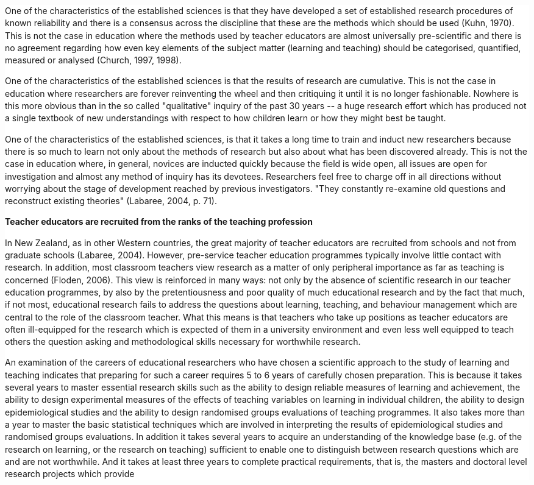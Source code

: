 One of the characteristics of the established sciences is that they have
developed a set of established research procedures of known reliability
and there is a consensus across the discipline that these are the
methods which should be used (Kuhn, 1970). This is not the case in
education where the methods used by teacher educators are almost
universally pre-scientific and there is no agreement regarding how even
key elements of the subject matter (learning and teaching) should be
categorised, quantified, measured or analysed (Church, 1997, 1998).

One of the characteristics of the established sciences is that the
results of research are cumulative. This is not the case in education
where researchers are forever reinventing the wheel and then critiquing
it until it is no longer fashionable. Nowhere is this more obvious than
in the so called "qualitative" inquiry of the past 30 years -- a huge
research effort which has produced not a single textbook of new
understandings with respect to how children learn or how they might best
be taught.

One of the characteristics of the established sciences, is that it takes
a long time to train and induct new researchers because there is so much
to learn not only about the methods of research but also about what has
been discovered already. This is not the case in education where, in
general, novices are inducted quickly because the field is wide open,
all issues are open for investigation and almost any method of inquiry
has its devotees. Researchers feel free to charge off in all directions
without worrying about the stage of development reached by previous
investigators. "They constantly re-examine old questions and reconstruct
existing theories" (Labaree, 2004, p. 71).

**Teacher educators are recruited from the ranks of the teaching
profession**

In New Zealand, as in other Western countries, the great majority of
teacher educators are recruited from schools and not from graduate
schools (Labaree, 2004). However, pre-service teacher education
programmes typically involve little contact with research. In addition,
most classroom teachers view research as a matter of only peripheral
importance as far as teaching is concerned (Floden, 2006). This view is
reinforced in many ways: not only by the absence of scientific research
in our teacher education programmes, by also by the pretentiousness and
poor quality of much educational research and by the fact that much, if
not most, educational research fails to address the questions about
learning, teaching, and behaviour management which are central to the
role of the classroom teacher. What this means is that teachers who take
up positions as teacher educators are often ill-equipped for the
research which is expected of them in a university environment and even
less well equipped to teach others the question asking and
methodological skills necessary for worthwhile research.

An examination of the careers of educational researchers who have chosen
a scientific approach to the study of learning and teaching indicates
that preparing for such a career requires 5 to 6 years of carefully
chosen preparation. This is because it takes several years to master
essential research skills such as the ability to design reliable
measures of learning and achievement, the ability to design experimental
measures of the effects of teaching variables on learning in individual
children, the ability to design epidemiological studies and the ability
to design randomised groups evaluations of teaching programmes. It also
takes more than a year to master the basic statistical techniques which
are involved in interpreting the results of epidemiological studies and
randomised groups evaluations. In addition it takes several years to
acquire an understanding of the knowledge base (e.g. of the research on
learning, or the research on teaching) sufficient to enable one to
distinguish between research questions which are and are not worthwhile.
And it takes at least three years to complete practical requirements,
that is, the masters and doctoral level research projects which provide